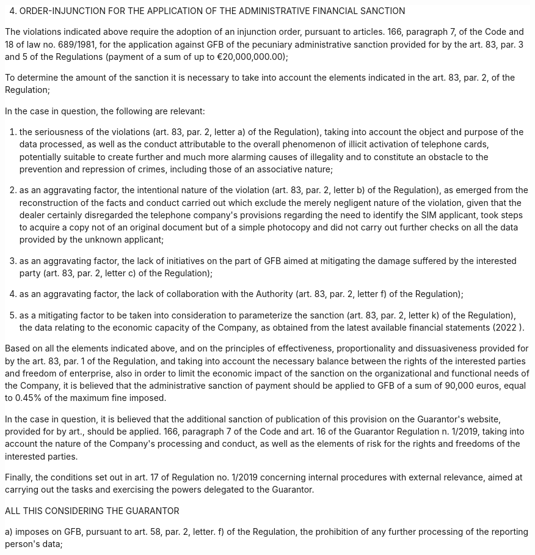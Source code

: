 4. ORDER-INJUNCTION FOR THE APPLICATION OF THE ADMINISTRATIVE FINANCIAL SANCTION

The violations indicated above require the adoption of an injunction order, pursuant to articles. 166, paragraph 7, of the Code and 18 of law no. 689/1981, for the application against GFB of the pecuniary administrative sanction provided for by the art. 83, par. 3 and 5 of the Regulations (payment of a sum of up to €20,000,000.00);

To determine the amount of the sanction it is necessary to take into account the elements indicated in the art. 83, par. 2, of the Regulation;

In the case in question, the following are relevant:

1) the seriousness of the violations (art. 83, par. 2, letter a) of the Regulation), taking into account the object and purpose of the data processed, as well as the conduct attributable to the overall phenomenon of illicit activation of telephone cards, potentially suitable to create further and much more alarming causes of illegality and to constitute an obstacle to the prevention and repression of crimes, including those of an associative nature;

2) as an aggravating factor, the intentional nature of the violation (art. 83, par. 2, letter b) of the Regulation), as emerged from the reconstruction of the facts and conduct carried out which exclude the merely negligent nature of the violation, given that the dealer certainly disregarded the telephone company's provisions regarding the need to identify the SIM applicant, took steps to acquire a copy not of an original document but of a simple photocopy and did not carry out further checks on all the data provided by the unknown applicant;

3) as an aggravating factor, the lack of initiatives on the part of GFB aimed at mitigating the damage suffered by the interested party (art. 83, par. 2, letter c) of the Regulation);

4) as an aggravating factor, the lack of collaboration with the Authority (art. 83, par. 2, letter f) of the Regulation);

5) as a mitigating factor to be taken into consideration to parameterize the sanction (art. 83, par. 2, letter k) of the Regulation), the data relating to the economic capacity of the Company, as obtained from the latest available financial statements (2022 ).

Based on all the elements indicated above, and on the principles of effectiveness, proportionality and dissuasiveness provided for by the art. 83, par. 1 of the Regulation, and taking into account the necessary balance between the rights of the interested parties and freedom of enterprise, also in order to limit the economic impact of the sanction on the organizational and functional needs of the Company, it is believed that the administrative sanction of payment should be applied to GFB of a sum of 90,000 euros, equal to 0.45% of the maximum fine imposed.

In the case in question, it is believed that the additional sanction of publication of this provision on the Guarantor's website, provided for by art., should be applied. 166, paragraph 7 of the Code and art. 16 of the Guarantor Regulation n. 1/2019, taking into account the nature of the Company's processing and conduct, as well as the elements of risk for the rights and freedoms of the interested parties.

Finally, the conditions set out in art. 17 of Regulation no. 1/2019 concerning internal procedures with external relevance, aimed at carrying out the tasks and exercising the powers delegated to the Guarantor.

ALL THIS CONSIDERING THE GUARANTOR

a) imposes on GFB, pursuant to art. 58, par. 2, letter. f) of the Regulation, the prohibition of any further processing of the reporting person's data;
